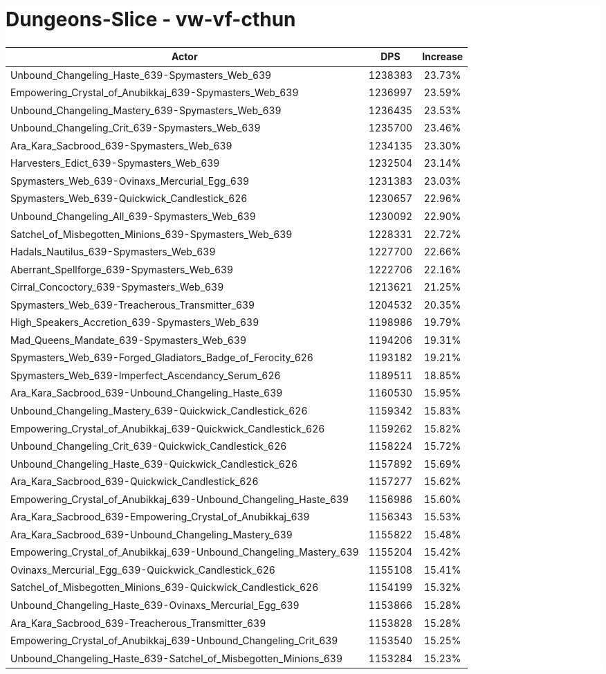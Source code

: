 # Dungeons-Slice - vw-vf-cthun
| Actor | DPS | Increase |
|---|:---:|:---:|
|Unbound_Changeling_Haste_639-Spymasters_Web_639|1238383|23.73%|
|Empowering_Crystal_of_Anubikkaj_639-Spymasters_Web_639|1236997|23.59%|
|Unbound_Changeling_Mastery_639-Spymasters_Web_639|1236435|23.53%|
|Unbound_Changeling_Crit_639-Spymasters_Web_639|1235700|23.46%|
|Ara_Kara_Sacbrood_639-Spymasters_Web_639|1234135|23.30%|
|Harvesters_Edict_639-Spymasters_Web_639|1232504|23.14%|
|Spymasters_Web_639-Ovinaxs_Mercurial_Egg_639|1231383|23.03%|
|Spymasters_Web_639-Quickwick_Candlestick_626|1230657|22.96%|
|Unbound_Changeling_All_639-Spymasters_Web_639|1230092|22.90%|
|Satchel_of_Misbegotten_Minions_639-Spymasters_Web_639|1228331|22.72%|
|Hadals_Nautilus_639-Spymasters_Web_639|1227700|22.66%|
|Aberrant_Spellforge_639-Spymasters_Web_639|1222706|22.16%|
|Cirral_Concoctory_639-Spymasters_Web_639|1213621|21.25%|
|Spymasters_Web_639-Treacherous_Transmitter_639|1204532|20.35%|
|High_Speakers_Accretion_639-Spymasters_Web_639|1198986|19.79%|
|Mad_Queens_Mandate_639-Spymasters_Web_639|1194206|19.31%|
|Spymasters_Web_639-Forged_Gladiators_Badge_of_Ferocity_626|1193182|19.21%|
|Spymasters_Web_639-Imperfect_Ascendancy_Serum_626|1189511|18.85%|
|Ara_Kara_Sacbrood_639-Unbound_Changeling_Haste_639|1160530|15.95%|
|Unbound_Changeling_Mastery_639-Quickwick_Candlestick_626|1159342|15.83%|
|Empowering_Crystal_of_Anubikkaj_639-Quickwick_Candlestick_626|1159262|15.82%|
|Unbound_Changeling_Crit_639-Quickwick_Candlestick_626|1158224|15.72%|
|Unbound_Changeling_Haste_639-Quickwick_Candlestick_626|1157892|15.69%|
|Ara_Kara_Sacbrood_639-Quickwick_Candlestick_626|1157277|15.62%|
|Empowering_Crystal_of_Anubikkaj_639-Unbound_Changeling_Haste_639|1156986|15.60%|
|Ara_Kara_Sacbrood_639-Empowering_Crystal_of_Anubikkaj_639|1156343|15.53%|
|Ara_Kara_Sacbrood_639-Unbound_Changeling_Mastery_639|1155822|15.48%|
|Empowering_Crystal_of_Anubikkaj_639-Unbound_Changeling_Mastery_639|1155204|15.42%|
|Ovinaxs_Mercurial_Egg_639-Quickwick_Candlestick_626|1155108|15.41%|
|Satchel_of_Misbegotten_Minions_639-Quickwick_Candlestick_626|1154199|15.32%|
|Unbound_Changeling_Haste_639-Ovinaxs_Mercurial_Egg_639|1153866|15.28%|
|Ara_Kara_Sacbrood_639-Treacherous_Transmitter_639|1153828|15.28%|
|Empowering_Crystal_of_Anubikkaj_639-Unbound_Changeling_Crit_639|1153540|15.25%|
|Unbound_Changeling_Haste_639-Satchel_of_Misbegotten_Minions_639|1153284|15.23%|